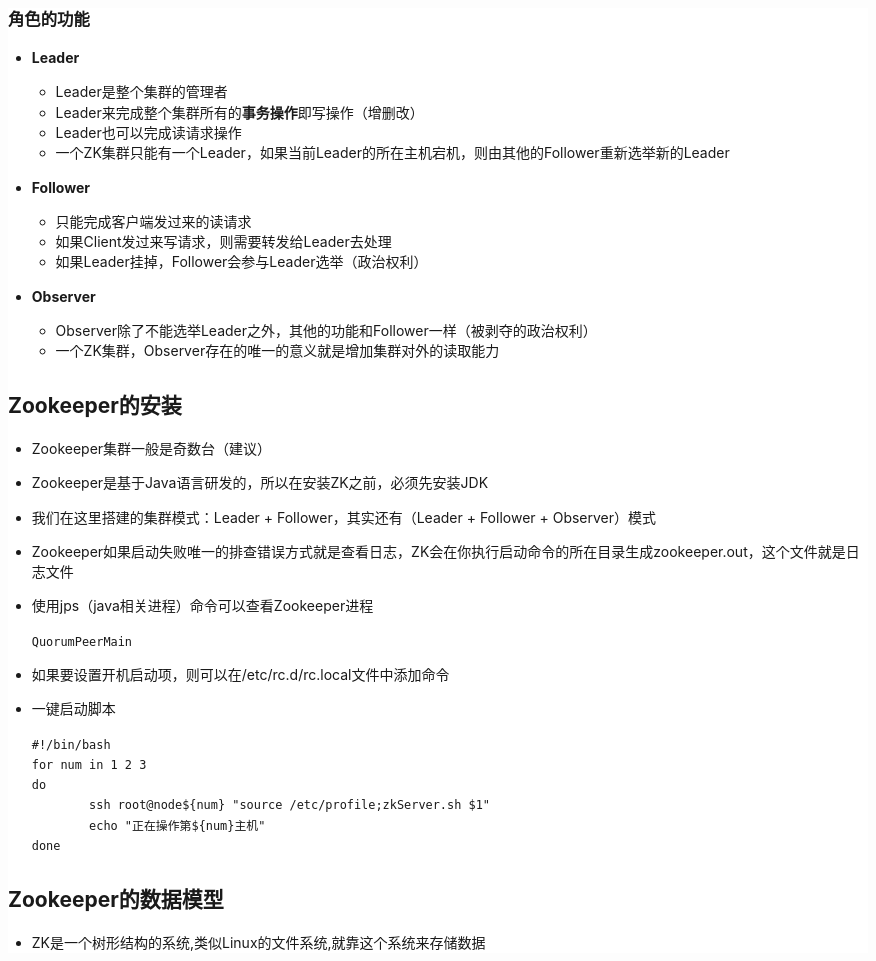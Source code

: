 ### 角色的功能

+ **Leader**
  + Leader是整个集群的管理者
  + Leader来完成整个集群所有的**事务操作**即写操作（增删改）
  + Leader也可以完成读请求操作
  + 一个ZK集群只能有一个Leader，如果当前Leader的所在主机宕机，则由其他的Follower重新选举新的Leader

+ **Follower**
  + 只能完成客户端发过来的读请求
  + 如果Client发过来写请求，则需要转发给Leader去处理
  + 如果Leader挂掉，Follower会参与Leader选举（政治权利）

+ **Observer**
  + Observer除了不能选举Leader之外，其他的功能和Follower一样（被剥夺的政治权利）
  + 一个ZK集群，Observer存在的唯一的意义就是增加集群对外的读取能力

## Zookeeper的安装

+ Zookeeper集群一般是奇数台（建议）

+ Zookeeper是基于Java语言研发的，所以在安装ZK之前，必须先安装JDK

+ 我们在这里搭建的集群模式：Leader + Follower，其实还有（Leader + Follower + Observer）模式

+ Zookeeper如果启动失败唯一的排查错误方式就是查看日志，ZK会在你执行启动命令的所在目录生成zookeeper.out，这个文件就是日志文件

+ 使用jps（java相关进程）命令可以查看Zookeeper进程

  ```shel
  QuorumPeerMain
  ```

+ 如果要设置开机启动项，则可以在/etc/rc.d/rc.local文件中添加命令

+ 一键启动脚本

  ```shell
  #!/bin/bash
  for num in 1 2 3
  do
          ssh root@node${num} "source /etc/profile;zkServer.sh $1"
          echo "正在操作第${num}主机"
  done
  ```

  



## Zookeeper的数据模型

+ ZK是一个树形结构的系统,类似Linux的文件系统,就靠这个系统来存储数据
